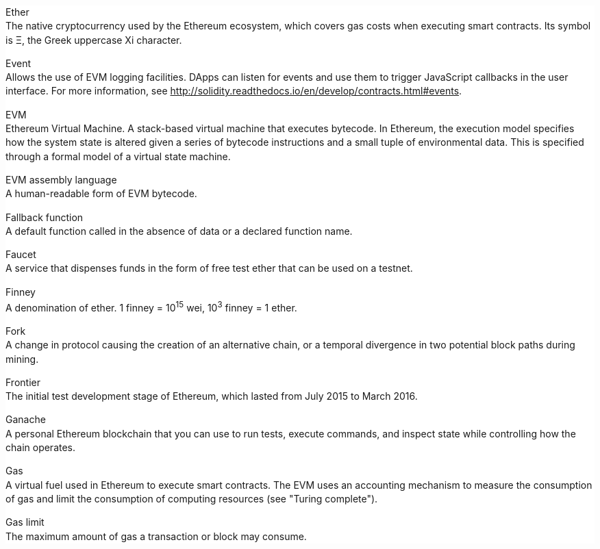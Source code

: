 Ether  
<span class="indexterm"></span>The native cryptocurrency used by the
Ethereum ecosystem, which covers gas costs when executing smart
contracts. Its symbol is Ξ, the Greek uppercase Xi character.

Event  
<span class="indexterm"></span> <span class="indexterm"></span>Allows
the use of EVM logging facilities. DApps can listen for events and use
them to trigger JavaScript callbacks in the user interface. For more
information, see
<http://solidity.readthedocs.io/en/develop/contracts.html#events>.

EVM  
<span class="indexterm"></span> <span class="indexterm"></span>Ethereum
Virtual Machine. A stack-based virtual machine that executes bytecode.
In Ethereum, the execution model specifies how the system state is
altered given a series of bytecode instructions and a small tuple of
environmental data. This is specified through a formal model of a
virtual state machine.

EVM assembly language  
<span class="indexterm"></span>A human-readable form of EVM bytecode.

Fallback function  
<span class="indexterm"></span>A default function called in the absence
of data or a declared function name.

Faucet  
<span class="indexterm"></span>A service that dispenses funds in the
form of free test ether that can be used on a testnet.

Finney  
<span class="indexterm"></span>A denomination of ether. 1 finney =
10<sup>15</sup> wei, 10<sup>3</sup> finney = 1 ether.

Fork  
<span class="indexterm"></span>A change in protocol causing the creation
of an alternative chain, or a temporal divergence in two potential block
paths during mining.

Frontier  
<span class="indexterm"></span>The initial test development stage of
Ethereum, which lasted from July 2015 to March 2016.

Ganache  
<span class="indexterm"></span> <span class="indexterm"></span>A
personal Ethereum blockchain that you can use to run tests, execute
commands, and inspect state while controlling how the chain operates.

Gas  
<span class="indexterm"></span> <span class="indexterm"></span>A virtual
fuel used in Ethereum to execute smart contracts. The EVM uses an
accounting mechanism to measure the consumption of gas and limit the
consumption of computing resources (see "Turing complete").

Gas limit  
<span class="indexterm"></span>The maximum amount of gas a transaction
or block may consume.
